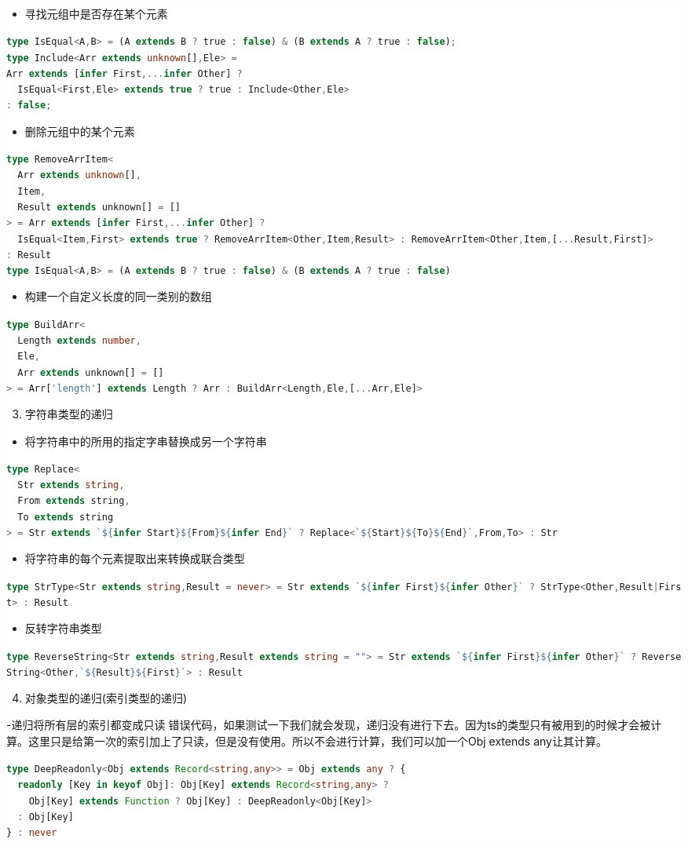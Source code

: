 - 寻找元组中是否存在某个元素
```ts
type IsEqual<A,B> = (A extends B ? true : false) & (B extends A ? true : false);
type Include<Arr extends unknown[],Ele> = 
Arr extends [infer First,...infer Other] ?
  IsEqual<First,Ele> extends true ? true : Include<Other,Ele>
: false;
```

- 删除元组中的某个元素
```ts
type RemoveArrItem<
  Arr extends unknown[],
  Item,
  Result extends unknown[] = []
> = Arr extends [infer First,...infer Other] ?
  IsEqual<Item,First> extends true ? RemoveArrItem<Other,Item,Result> : RemoveArrItem<Other,Item,[...Result,First]>
: Result
type IsEqual<A,B> = (A extends B ? true : false) & (B extends A ? true : false)
```

- 构建一个自定义长度的同一类别的数组
```ts
type BuildArr<
  Length extends number,
  Ele,
  Arr extends unknown[] = []
> = Arr['length'] extends Length ? Arr : BuildArr<Length,Ele,[...Arr,Ele]>
```

3. 字符串类型的递归

- 将字符串中的所用的指定字串替换成另一个字符串
```ts
type Replace<
  Str extends string,
  From extends string,
  To extends string
> = Str extends `${infer Start}${From}${infer End}` ? Replace<`${Start}${To}${End}`,From,To> : Str
```

- 将字符串的每个元素提取出来转换成联合类型
```ts
type StrType<Str extends string,Result = never> = Str extends `${infer First}${infer Other}` ? StrType<Other,Result|First> : Result
```

- 反转字符串类型
```ts
type ReverseString<Str extends string,Result extends string = ""> = Str extends `${infer First}${infer Other}` ? ReverseString<Other,`${Result}${First}`> : Result
```

4. 对象类型的递归(索引类型的递归)

-递归将所有层的索引都变成只读
错误代码，如果测试一下我们就会发现，递归没有进行下去。因为ts的类型只有被用到的时候才会被计算。这里只是给第一次的索引加上了只读，但是没有使用。所以不会进行计算，我们可以加一个Obj extends any让其计算。
```ts
type DeepReadonly<Obj extends Record<string,any>> = Obj extends any ? {
  readonly [Key in keyof Obj]: Obj[Key] extends Record<string,any> ? 
    Obj[Key] extends Function ? Obj[Key] : DeepReadonly<Obj[Key]>
  : Obj[Key]
} : never
```


  [P in K]: T